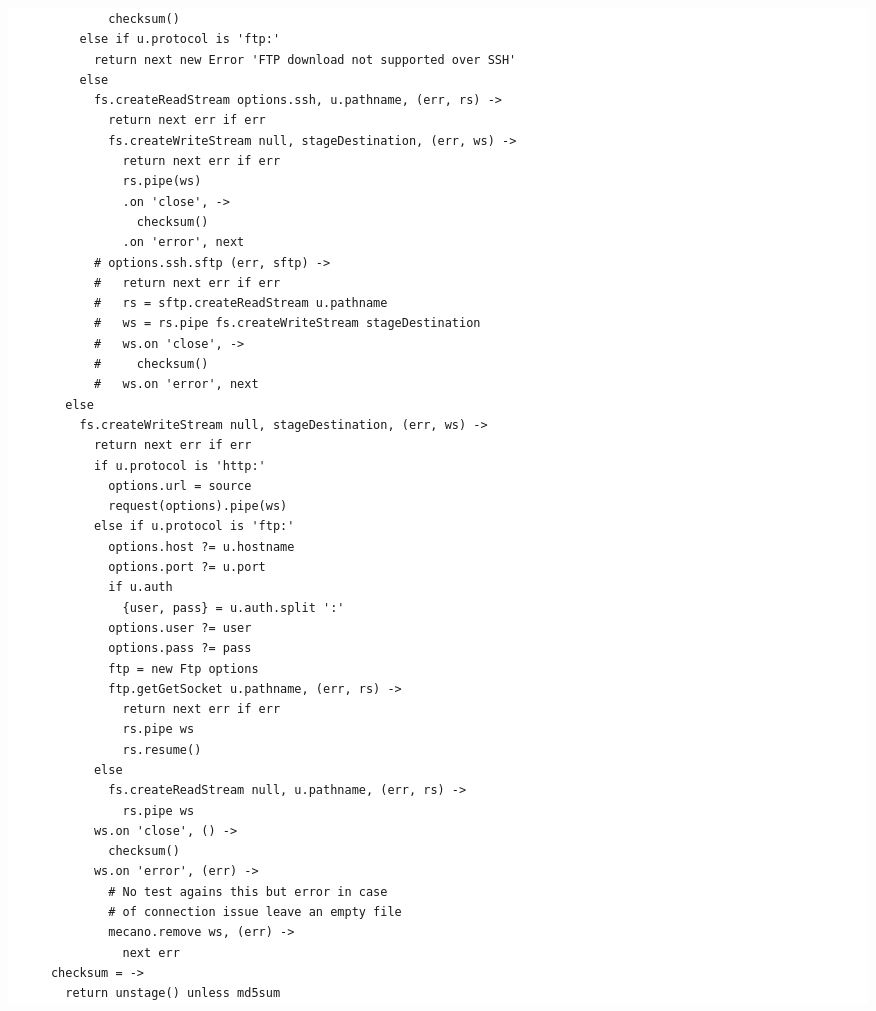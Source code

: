                   checksum()
              else if u.protocol is 'ftp:'
                return next new Error 'FTP download not supported over SSH'
              else
                fs.createReadStream options.ssh, u.pathname, (err, rs) ->
                  return next err if err
                  fs.createWriteStream null, stageDestination, (err, ws) ->
                    return next err if err
                    rs.pipe(ws)
                    .on 'close', ->
                      checksum()
                    .on 'error', next
                # options.ssh.sftp (err, sftp) ->
                #   return next err if err
                #   rs = sftp.createReadStream u.pathname
                #   ws = rs.pipe fs.createWriteStream stageDestination
                #   ws.on 'close', ->
                #     checksum()
                #   ws.on 'error', next
            else
              fs.createWriteStream null, stageDestination, (err, ws) ->
                return next err if err
                if u.protocol is 'http:'
                  options.url = source
                  request(options).pipe(ws)
                else if u.protocol is 'ftp:'
                  options.host ?= u.hostname
                  options.port ?= u.port
                  if u.auth
                    {user, pass} = u.auth.split ':'
                  options.user ?= user
                  options.pass ?= pass
                  ftp = new Ftp options
                  ftp.getGetSocket u.pathname, (err, rs) ->
                    return next err if err
                    rs.pipe ws
                    rs.resume()
                else
                  fs.createReadStream null, u.pathname, (err, rs) ->
                    rs.pipe ws
                ws.on 'close', () ->
                  checksum()
                ws.on 'error', (err) ->
                  # No test agains this but error in case
                  # of connection issue leave an empty file
                  mecano.remove ws, (err) ->
                    next err
          checksum = ->
            return unstage() unless md5sum